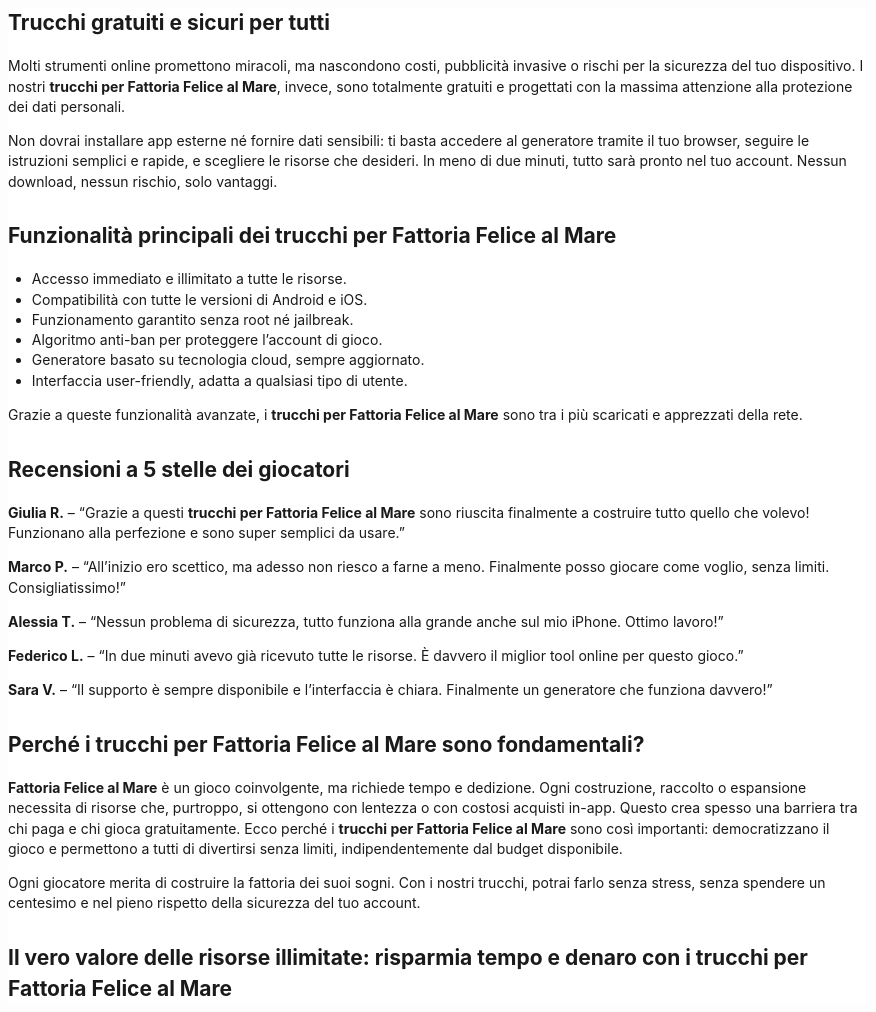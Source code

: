<h2>Trucchi gratuiti e sicuri per tutti</h2>

<p>Molti strumenti online promettono miracoli, ma nascondono costi, pubblicità invasive o rischi per la sicurezza del tuo dispositivo. I nostri <strong>trucchi per Fattoria Felice al Mare</strong>, invece, sono totalmente gratuiti e progettati con la massima attenzione alla protezione dei dati personali.</p>

<p>Non dovrai installare app esterne né fornire dati sensibili: ti basta accedere al generatore tramite il tuo browser, seguire le istruzioni semplici e rapide, e scegliere le risorse che desideri. In meno di due minuti, tutto sarà pronto nel tuo account. Nessun download, nessun rischio, solo vantaggi.</p>

<h2>Funzionalità principali dei trucchi per Fattoria Felice al Mare</h2>

<ul>
  <li>Accesso immediato e illimitato a tutte le risorse.</li>
  <li>Compatibilità con tutte le versioni di Android e iOS.</li>
  <li>Funzionamento garantito senza root né jailbreak.</li>
  <li>Algoritmo anti-ban per proteggere l’account di gioco.</li>
  <li>Generatore basato su tecnologia cloud, sempre aggiornato.</li>
  <li>Interfaccia user-friendly, adatta a qualsiasi tipo di utente.</li>
</ul>

<p>Grazie a queste funzionalità avanzate, i <strong>trucchi per Fattoria Felice al Mare</strong> sono tra i più scaricati e apprezzati della rete.</p>

<h2>Recensioni a 5 stelle dei giocatori</h2>

<p><strong>Giulia R.</strong> – “Grazie a questi <strong>trucchi per Fattoria Felice al Mare</strong> sono riuscita finalmente a costruire tutto quello che volevo! Funzionano alla perfezione e sono super semplici da usare.”</p>
<p><strong>Marco P.</strong> – “All’inizio ero scettico, ma adesso non riesco a farne a meno. Finalmente posso giocare come voglio, senza limiti. Consigliatissimo!”</p>
<p><strong>Alessia T.</strong> – “Nessun problema di sicurezza, tutto funziona alla grande anche sul mio iPhone. Ottimo lavoro!”</p>
<p><strong>Federico L.</strong> – “In due minuti avevo già ricevuto tutte le risorse. È davvero il miglior tool online per questo gioco.”</p>
<p><strong>Sara V.</strong> – “Il supporto è sempre disponibile e l’interfaccia è chiara. Finalmente un generatore che funziona davvero!”</p>

<h2>Perché i trucchi per Fattoria Felice al Mare sono fondamentali?</h2>

<p><strong>Fattoria Felice al Mare</strong> è un gioco coinvolgente, ma richiede tempo e dedizione. Ogni costruzione, raccolto o espansione necessita di risorse che, purtroppo, si ottengono con lentezza o con costosi acquisti in-app. Questo crea spesso una barriera tra chi paga e chi gioca gratuitamente. Ecco perché i <strong>trucchi per Fattoria Felice al Mare</strong> sono così importanti: democratizzano il gioco e permettono a tutti di divertirsi senza limiti, indipendentemente dal budget disponibile.</p>

<p>Ogni giocatore merita di costruire la fattoria dei suoi sogni. Con i nostri trucchi, potrai farlo senza stress, senza spendere un centesimo e nel pieno rispetto della sicurezza del tuo account.</p>

<h2>Il vero valore delle risorse illimitate: risparmia tempo e denaro con i trucchi per Fattoria Felice al Mare</h2>
